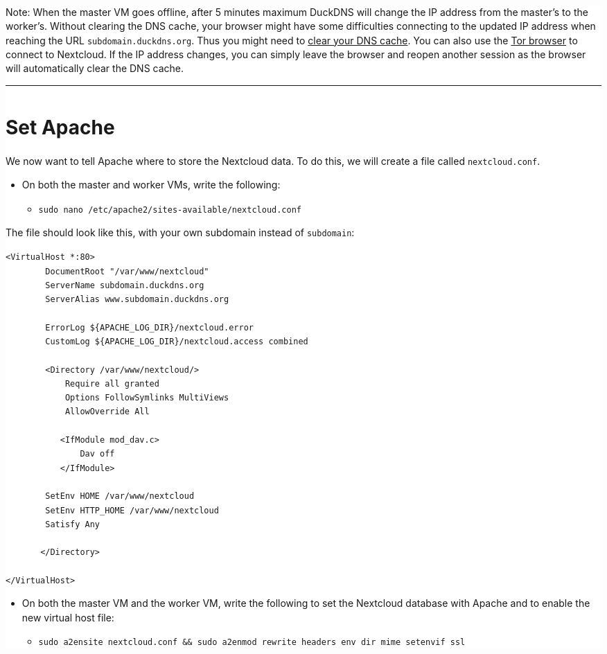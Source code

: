 Note: When the master VM goes offline, after 5 minutes maximum DuckDNS will change the IP address from the master’s to the worker’s. Without clearing the DNS cache, your browser might have some difficulties connecting to the updated IP address when reaching the URL `subdomain.duckdns.org`. Thus you might need to [clear your DNS cache](https://blog.hubspot.com/website/flush-dns). You can also use the [Tor browser](https://www.torproject.org/) to connect to Nextcloud. If the IP address changes, you can simply leave the browser and reopen another session as the browser will automatically clear the DNS cache.

***

# Set Apache

We now want to tell Apache where to store the Nextcloud data. To do this, we will create a file called `nextcloud.conf`.

* On both the master and worker VMs, write the following:
  *  ```
     sudo nano /etc/apache2/sites-available/nextcloud.conf
     ```

The file should look like this, with your own subdomain instead of `subdomain`:

```
<VirtualHost *:80>
        DocumentRoot "/var/www/nextcloud"
        ServerName subdomain.duckdns.org
        ServerAlias www.subdomain.duckdns.org

        ErrorLog ${APACHE_LOG_DIR}/nextcloud.error
        CustomLog ${APACHE_LOG_DIR}/nextcloud.access combined

        <Directory /var/www/nextcloud/>
            Require all granted
            Options FollowSymlinks MultiViews
            AllowOverride All

           <IfModule mod_dav.c>
               Dav off
           </IfModule>

        SetEnv HOME /var/www/nextcloud
        SetEnv HTTP_HOME /var/www/nextcloud
        Satisfy Any

       </Directory>

</VirtualHost>
```

* On both the master VM and the worker VM, write the following to set the Nextcloud database with Apache and to enable the new virtual host file:
  *  ```
     sudo a2ensite nextcloud.conf && sudo a2enmod rewrite headers env dir mime setenvif ssl
     ```
